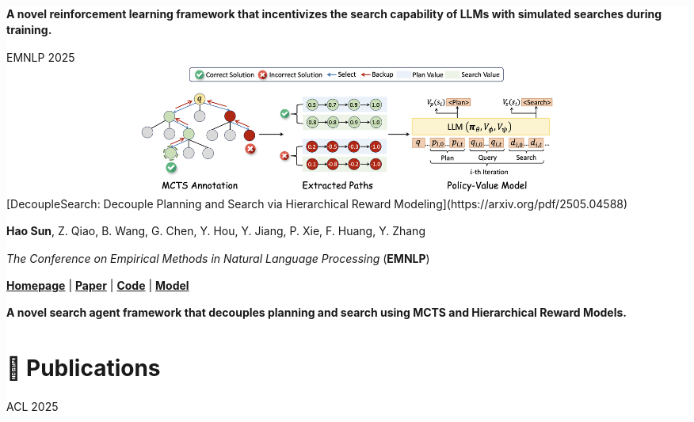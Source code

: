 
**A novel reinforcement learning framework that incentivizes the search capability of LLMs with simulated searches during training.**

</div>
</div>


<div class='paper-box'>
<div class='paper-box-image' style="display: inline-block; width: 100%;">
<div>
<div class="badge">EMNLP 2025</div>
<img src='../images/hrm.png' alt="sym" style="width: 100%; height: 160px; object-fit: contain;">
</div>
</div>
<div class='paper-box-text' markdown="1">
[DecoupleSearch: Decouple Planning and Search via Hierarchical Reward Modeling](https://arxiv.org/pdf/2505.04588) 

**Hao Sun**, Z. Qiao, B. Wang, G. Chen, Y. Hou, Y. Jiang, P. Xie, F. Huang, Y. Zhang

_The Conference on Empirical Methods in Natural Language Processing_ (**EMNLP**)

 <a href="https://sunhaonlp.github.io/DecoupleSearch/"><strong>Homepage</strong></a>
 \|
 <a href="https://github.com/sunhaonlp/DecoupleSearch/blob/main/paper/DecoupleSearch.pdf"><strong>Paper</strong></a>
 \|
 <a href="https://github.com/sunhaonlp/DecoupleSearch"><strong>Code</strong></a>
 \|
 <a href="https://huggingface.co/collections/sunhaonlp/decouplesearch-6860d78abbe29b43f6c347d4"><strong>Model</strong></a> 

**A novel search agent framework that decouples planning and search using MCTS and Hierarchical Reward Models.**

</div>
</div>


# 📝 Publications
<div class='paper-box'>
<div class='paper-box-image' style="display: inline-block; width: 100%;">
<div>
<div class="badge">ACL 2025</div>